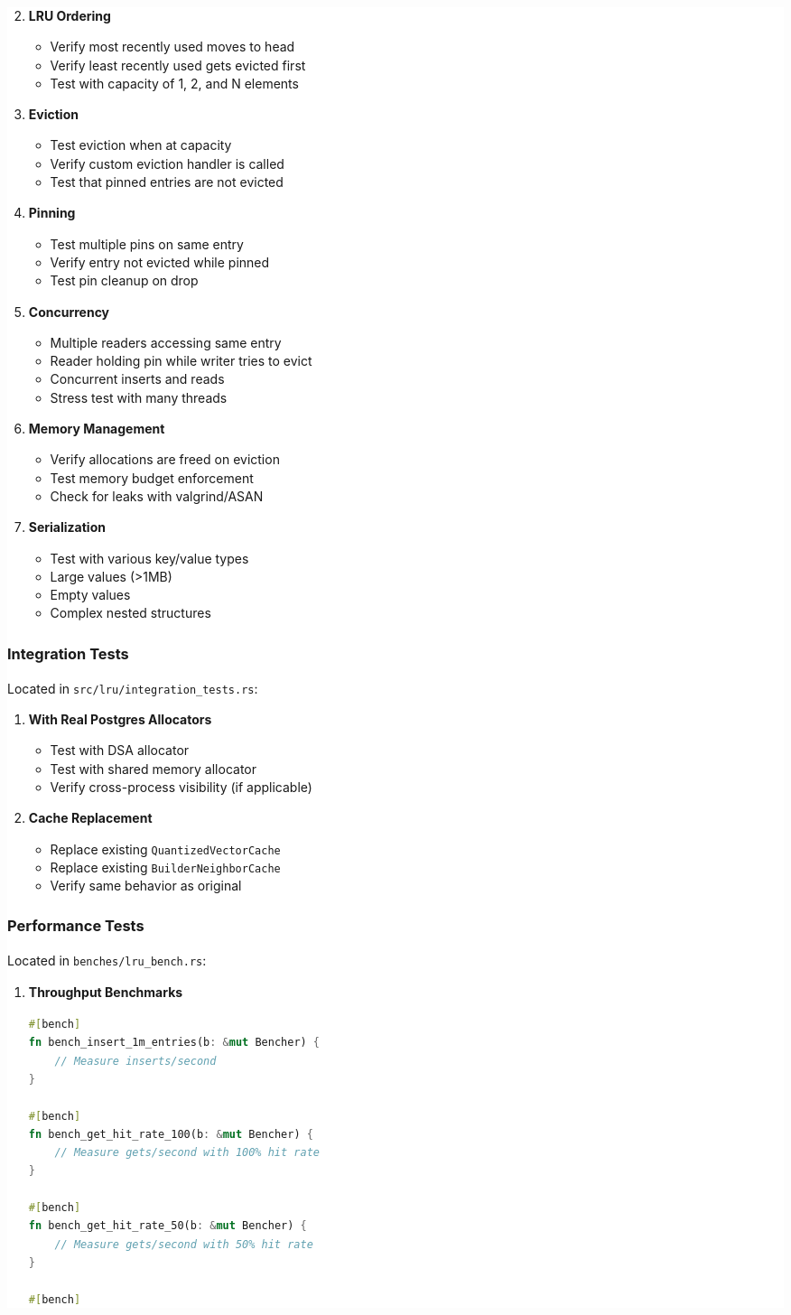 2. **LRU Ordering**
   - Verify most recently used moves to head
   - Verify least recently used gets evicted first
   - Test with capacity of 1, 2, and N elements

3. **Eviction**
   - Test eviction when at capacity
   - Verify custom eviction handler is called
   - Test that pinned entries are not evicted

4. **Pinning**
   - Test multiple pins on same entry
   - Verify entry not evicted while pinned
   - Test pin cleanup on drop

5. **Concurrency**
   - Multiple readers accessing same entry
   - Reader holding pin while writer tries to evict
   - Concurrent inserts and reads
   - Stress test with many threads

6. **Memory Management**
   - Verify allocations are freed on eviction
   - Test memory budget enforcement
   - Check for leaks with valgrind/ASAN

7. **Serialization**
   - Test with various key/value types
   - Large values (>1MB)
   - Empty values
   - Complex nested structures

### Integration Tests

Located in `src/lru/integration_tests.rs`:

1. **With Real Postgres Allocators**
   - Test with DSA allocator
   - Test with shared memory allocator
   - Verify cross-process visibility (if applicable)

2. **Cache Replacement**
   - Replace existing `QuantizedVectorCache`
   - Replace existing `BuilderNeighborCache`
   - Verify same behavior as original

### Performance Tests

Located in `benches/lru_bench.rs`:

1. **Throughput Benchmarks**
   ```rust
   #[bench]
   fn bench_insert_1m_entries(b: &mut Bencher) {
       // Measure inserts/second
   }

   #[bench]
   fn bench_get_hit_rate_100(b: &mut Bencher) {
       // Measure gets/second with 100% hit rate
   }

   #[bench]
   fn bench_get_hit_rate_50(b: &mut Bencher) {
       // Measure gets/second with 50% hit rate
   }

   #[bench]
   ```